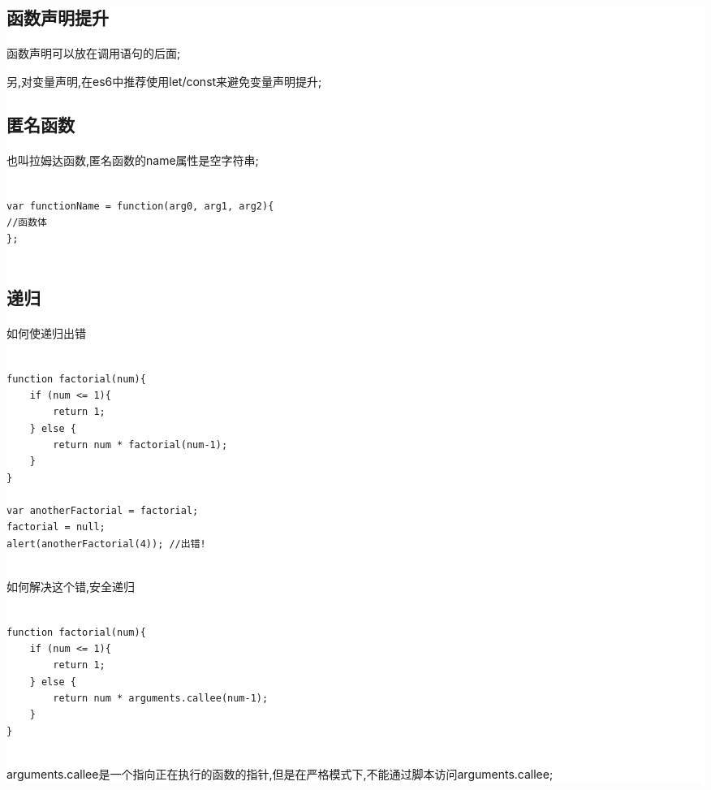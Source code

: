 ## 函数声明提升

函数声明可以放在调用语句的后面;

另,对变量声明,在es6中推荐使用let/const来避免变量声明提升;

## 匿名函数

也叫拉姆达函数,匿名函数的name属性是空字符串;

<pre>
<code>
var functionName = function(arg0, arg1, arg2){
//函数体
};
</code>
</pre>


## 递归

如何使递归出错

<pre>
<code>
function factorial(num){
    if (num <= 1){
        return 1;
    } else {
        return num * factorial(num-1);
    }
}

var anotherFactorial = factorial;
factorial = null;
alert(anotherFactorial(4)); //出错!
</code>
</pre>

如何解决这个错,安全递归

<pre>
<code>
function factorial(num){
    if (num <= 1){
        return 1;
    } else {
        return num * arguments.callee(num-1);
    }
}
</code>
</pre>

arguments.callee是一个指向正在执行的函数的指针,但是在严格模式下,不能通过脚本访问arguments.callee;
